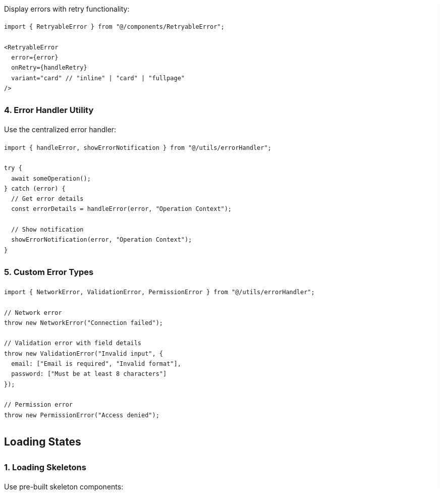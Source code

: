 Display errors with retry functionality:

```tsx
import { RetryableError } from "@/components/RetryableError";

<RetryableError
  error={error}
  onRetry={handleRetry}
  variant="card" // "inline" | "card" | "fullpage"
/>
```

### 4. Error Handler Utility

Use the centralized error handler:

```tsx
import { handleError, showErrorNotification } from "@/utils/errorHandler";

try {
  await someOperation();
} catch (error) {
  // Get error details
  const errorDetails = handleError(error, "Operation Context");
  
  // Show notification
  showErrorNotification(error, "Operation Context");
}
```

### 5. Custom Error Types

```tsx
import { NetworkError, ValidationError, PermissionError } from "@/utils/errorHandler";

// Network error
throw new NetworkError("Connection failed");

// Validation error with field details
throw new ValidationError("Invalid input", {
  email: ["Email is required", "Invalid format"],
  password: ["Must be at least 8 characters"]
});

// Permission error
throw new PermissionError("Access denied");
```

## Loading States

### 1. Loading Skeletons

Use pre-built skeleton components:
